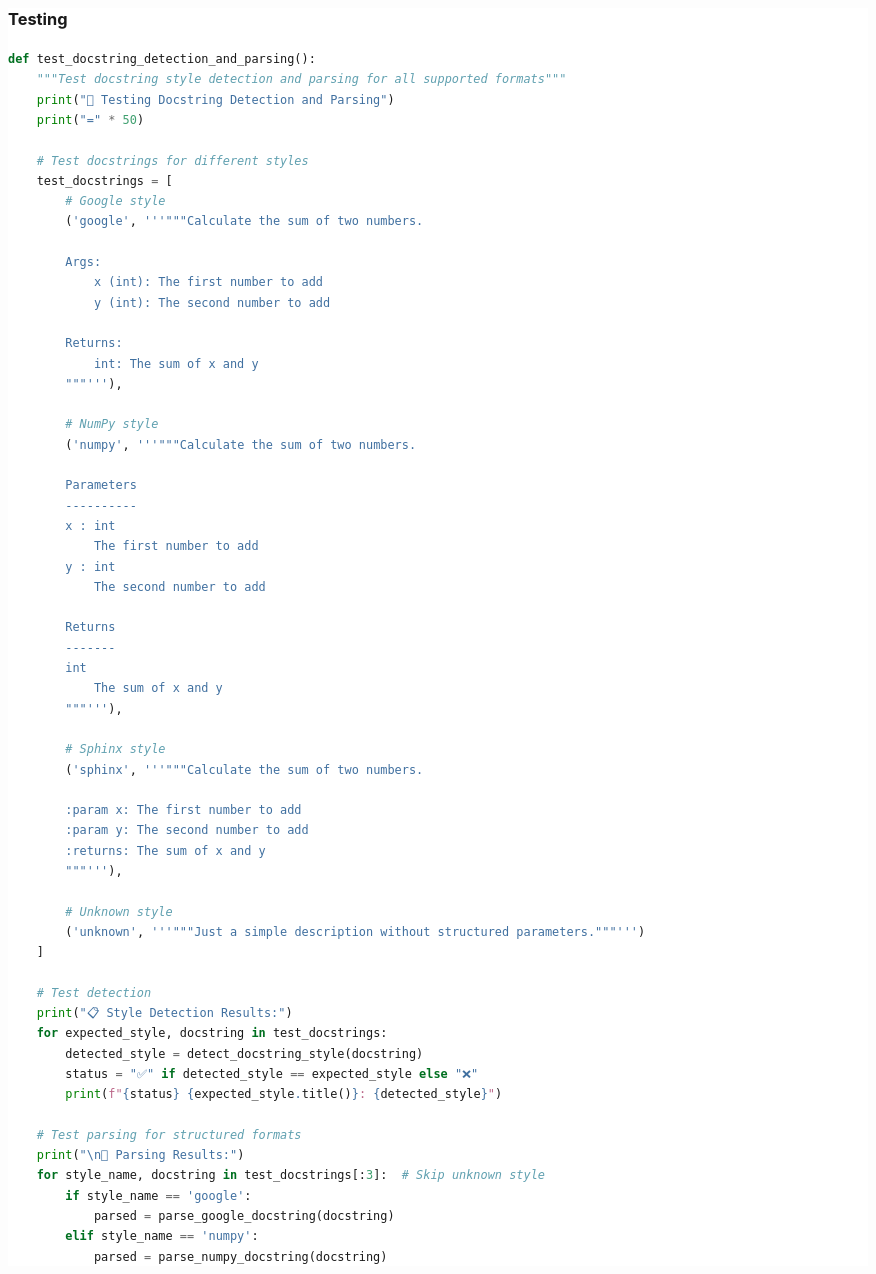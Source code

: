 ### Testing

``` python
def test_docstring_detection_and_parsing():
    """Test docstring style detection and parsing for all supported formats"""
    print("🧪 Testing Docstring Detection and Parsing")
    print("=" * 50)
    
    # Test docstrings for different styles
    test_docstrings = [
        # Google style
        ('google', '''"""Calculate the sum of two numbers.
        
        Args:
            x (int): The first number to add
            y (int): The second number to add
            
        Returns:
            int: The sum of x and y
        """'''),
        
        # NumPy style  
        ('numpy', '''"""Calculate the sum of two numbers.
        
        Parameters
        ----------
        x : int
            The first number to add
        y : int  
            The second number to add
            
        Returns
        -------
        int
            The sum of x and y
        """'''),
        
        # Sphinx style
        ('sphinx', '''"""Calculate the sum of two numbers.
        
        :param x: The first number to add
        :param y: The second number to add
        :returns: The sum of x and y
        """'''),
        
        # Unknown style
        ('unknown', '''"""Just a simple description without structured parameters."""''')
    ]
    
    # Test detection
    print("📋 Style Detection Results:")
    for expected_style, docstring in test_docstrings:
        detected_style = detect_docstring_style(docstring)
        status = "✅" if detected_style == expected_style else "❌"
        print(f"{status} {expected_style.title()}: {detected_style}")
    
    # Test parsing for structured formats
    print("\n📖 Parsing Results:")
    for style_name, docstring in test_docstrings[:3]:  # Skip unknown style
        if style_name == 'google':
            parsed = parse_google_docstring(docstring)
        elif style_name == 'numpy':
            parsed = parse_numpy_docstring(docstring)
```